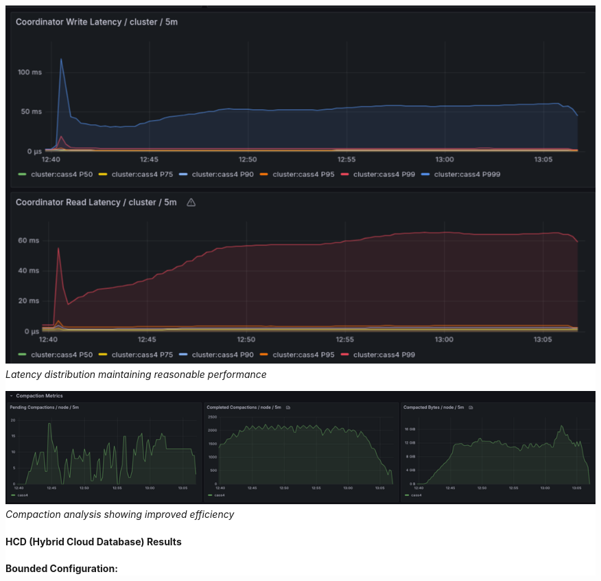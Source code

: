 ![Cassandra 4 Unbounded Latency](./cassandra-4/unbounded/write-and-read-latency.png)
*Latency distribution maintaining reasonable performance*

![Cassandra 4 Unbounded Compaction Metrics](./cassandra-4/unbounded/compaction-metrics.png)
*Compaction analysis showing improved efficiency*

#### HCD (Hybrid Cloud Database) Results

**Bounded Configuration:**
